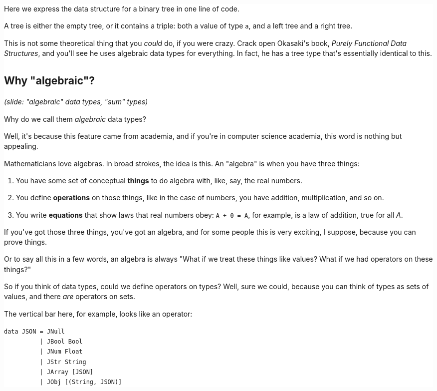 Here we express the data structure for a binary tree
in one line of code.

A tree is either the empty tree,
or it contains a triple: both a value of type `a`,
and a left tree and a right tree.

This is not some theoretical thing that you *could* do, if you were crazy.
Crack open Okasaki's book, *Purely Functional Data Structures*,
and you'll see he uses algebraic data types for everything.
In fact, he has a tree type
that's essentially identical to this.


## Why "algebraic"?

*(slide: "algebraic" data types, "sum" types)*

Why do we call them *algebraic* data types?

Well, it's because this feature came from academia,
and if you're in computer science academia,
this word is nothing but appealing.

Mathematicians love algebras.
In broad strokes, the idea is this.
An "algebra" is when you have three things:

1.  You have some set of conceptual **things** to do algebra with,
    like, say, the real numbers.

2.  You define **operations** on those things,
    like in the case of numbers, you have addition, multiplication, and so on.

3.  You write **equations** that show laws that real numbers obey:
    `A + 0 = A`, for example, is a law of addition, true for all *A*.

If you've got those three things, you've got an algebra,
and for some people this is very exciting, I suppose, because you can prove things.

Or to say all this in a few words, an algebra is always
"What if we treat these things like values?
What if we had operators on these things?"

So if you think of data types, could we define operators on types?
Well, sure we could, because you can think of types as sets of values,
and there *are* operators on sets.

The vertical bar here, for example, looks like an operator:

    data JSON = JNull
              | JBool Bool
              | JNum Float
              | JStr String
              | JArray [JSON]
              | JObj [(String, JSON)]
